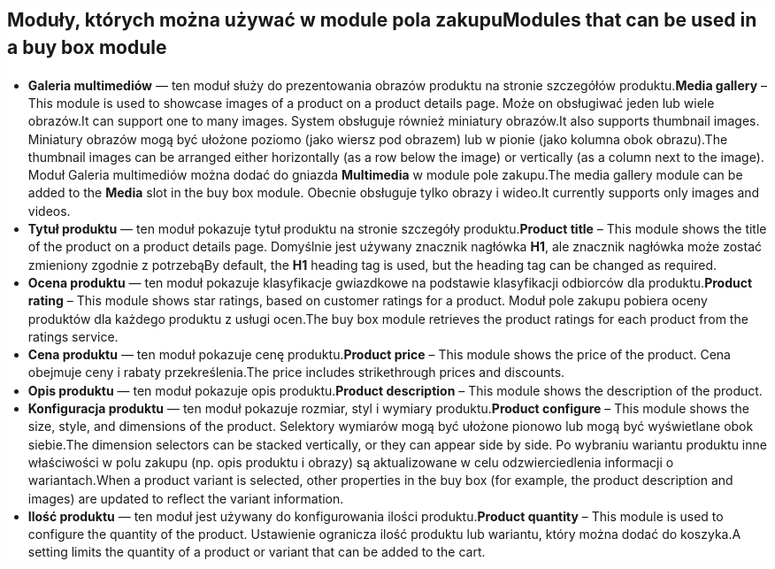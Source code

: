 ## <a name="modules-that-can-be-used-in-a-buy-box-module"></a><span data-ttu-id="c312c-123">Moduły, których można używać w module pola zakupu</span><span class="sxs-lookup"><span data-stu-id="c312c-123">Modules that can be used in a buy box module</span></span>

- <span data-ttu-id="c312c-124">**Galeria multimediów** — ten moduł służy do prezentowania obrazów produktu na stronie szczegółów produktu.</span><span class="sxs-lookup"><span data-stu-id="c312c-124">**Media gallery** – This module is used to showcase images of a product on a product details page.</span></span> <span data-ttu-id="c312c-125">Może on obsługiwać jeden lub wiele obrazów.</span><span class="sxs-lookup"><span data-stu-id="c312c-125">It can support one to many images.</span></span> <span data-ttu-id="c312c-126">System obsługuje również miniatury obrazów.</span><span class="sxs-lookup"><span data-stu-id="c312c-126">It also supports thumbnail images.</span></span> <span data-ttu-id="c312c-127">Miniatury obrazów mogą być ułożone poziomo (jako wiersz pod obrazem) lub w pionie (jako kolumna obok obrazu).</span><span class="sxs-lookup"><span data-stu-id="c312c-127">The thumbnail images can be arranged either horizontally (as a row below the image) or vertically (as a column next to the image).</span></span> <span data-ttu-id="c312c-128">Moduł Galeria multimediów można dodać do gniazda **Multimedia** w module pole zakupu.</span><span class="sxs-lookup"><span data-stu-id="c312c-128">The media gallery module can be added to the **Media** slot in the buy box module.</span></span> <span data-ttu-id="c312c-129">Obecnie obsługuje tylko obrazy i wideo.</span><span class="sxs-lookup"><span data-stu-id="c312c-129">It currently supports only images and videos.</span></span>
- <span data-ttu-id="c312c-130">**Tytuł produktu** — ten moduł pokazuje tytuł produktu na stronie szczegóły produktu.</span><span class="sxs-lookup"><span data-stu-id="c312c-130">**Product title** – This module shows the title of the product on a product details page.</span></span> <span data-ttu-id="c312c-131">Domyślnie jest używany znacznik nagłówka **H1**, ale znacznik nagłówka może zostać zmieniony zgodnie z potrzebą</span><span class="sxs-lookup"><span data-stu-id="c312c-131">By default, the **H1** heading tag is used, but the heading tag can be changed as required.</span></span>
- <span data-ttu-id="c312c-132">**Ocena produktu** — ten moduł pokazuje klasyfikacje gwiazdkowe na podstawie klasyfikacji odbiorców dla produktu.</span><span class="sxs-lookup"><span data-stu-id="c312c-132">**Product rating** – This module shows star ratings, based on customer ratings for a product.</span></span> <span data-ttu-id="c312c-133">Moduł pole zakupu pobiera oceny produktów dla każdego produktu z usługi ocen.</span><span class="sxs-lookup"><span data-stu-id="c312c-133">The buy box module retrieves the product ratings for each product from the ratings service.</span></span>
- <span data-ttu-id="c312c-134">**Cena produktu** — ten moduł pokazuje cenę produktu.</span><span class="sxs-lookup"><span data-stu-id="c312c-134">**Product price** – This module shows the price of the product.</span></span> <span data-ttu-id="c312c-135">Cena obejmuje ceny i rabaty przekreślenia.</span><span class="sxs-lookup"><span data-stu-id="c312c-135">The price includes strikethrough prices and discounts.</span></span>
- <span data-ttu-id="c312c-136">**Opis produktu** — ten moduł pokazuje opis produktu.</span><span class="sxs-lookup"><span data-stu-id="c312c-136">**Product description** – This module shows the description of the product.</span></span>
- <span data-ttu-id="c312c-137">**Konfiguracja produktu** — ten moduł pokazuje rozmiar, styl i wymiary produktu.</span><span class="sxs-lookup"><span data-stu-id="c312c-137">**Product configure** – This module shows the size, style, and dimensions of the product.</span></span> <span data-ttu-id="c312c-138">Selektory wymiarów mogą być ułożone pionowo lub mogą być wyświetlane obok siebie.</span><span class="sxs-lookup"><span data-stu-id="c312c-138">The dimension selectors can be stacked vertically, or they can appear side by side.</span></span> <span data-ttu-id="c312c-139">Po wybraniu wariantu produktu inne właściwości w polu zakupu (np. opis produktu i obrazy) są aktualizowane w celu odzwierciedlenia informacji o wariantach.</span><span class="sxs-lookup"><span data-stu-id="c312c-139">When a product variant is selected, other properties in the buy box (for example, the product description and images) are updated to reflect the variant information.</span></span>
- <span data-ttu-id="c312c-140">**Ilość produktu** — ten moduł jest używany do konfigurowania ilości produktu.</span><span class="sxs-lookup"><span data-stu-id="c312c-140">**Product quantity** – This module is used to configure the quantity of the product.</span></span> <span data-ttu-id="c312c-141">Ustawienie ogranicza ilość produktu lub wariantu, który można dodać do koszyka.</span><span class="sxs-lookup"><span data-stu-id="c312c-141">A setting limits the quantity of a product or variant that can be added to the cart.</span></span>
